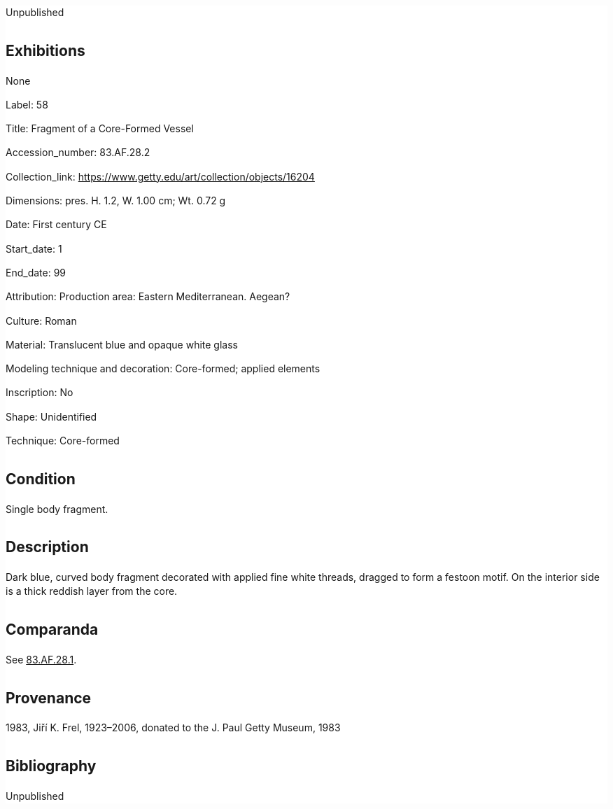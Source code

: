 Unpublished

## Exhibitions

None

Label: 58

Title: Fragment of a Core-Formed Vessel

Accession_number: 83.AF.28.2

Collection_link: <https://www.getty.edu/art/collection/objects/16204>

Dimensions: pres. H. 1.2, W. 1.00 cm; Wt. 0.72 g

Date: First century CE

Start_date: 1

End_date: 99

Attribution: Production area: Eastern Mediterranean. Aegean?

Culture: Roman

Material: Translucent blue and opaque white glass

Modeling technique and decoration: Core-formed; applied elements

Inscription: No

Shape: Unidentified

Technique: Core-formed

## Condition

Single body fragment.

## Description

Dark blue, curved body fragment decorated with applied fine white threads, dragged to form a festoon motif. On the interior side is a thick reddish layer from the core.

## Comparanda

See [83.AF.28.1](#cat).

## Provenance

1983, Jiří K. Frel, 1923–2006, donated to the J. Paul Getty Museum, 1983

## Bibliography

Unpublished
